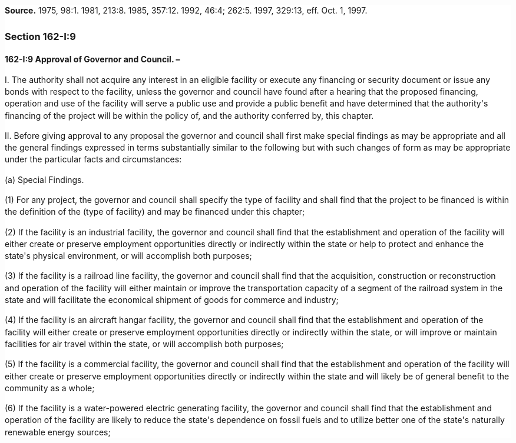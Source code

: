 **Source.** 1975, 98:1. 1981, 213:8. 1985, 357:12. 1992, 46:4; 262:5.
1997, 329:13, eff. Oct. 1, 1997.

### Section 162-I:9

 **162-I:9 Approval of Governor and Council. –**
                                             
 I. The authority shall not acquire any interest in an eligible
facility or execute any financing or security document or issue any
bonds with respect to the facility, unless the governor and council have
found after a hearing that the proposed financing, operation and use of
the facility will serve a public use and provide a public benefit and
have determined that the authority's financing of the project will be
within the policy of, and the authority conferred by, this chapter.
                                             
 II. Before giving approval to any proposal the governor and council
shall first make special findings as may be appropriate and all the
general findings expressed in terms substantially similar to the
following but with such changes of form as may be appropriate under the
particular facts and circumstances:
                                             
 (a) Special Findings.
                                             
 (1) For any project, the governor and council shall specify
the type of facility and shall find that the project to be financed is
within the definition of the (type of facility) and may be financed
under this chapter;
                                             
 (2) If the facility is an industrial facility, the governor
and council shall find that the establishment and operation of the
facility will either create or preserve employment opportunities
directly or indirectly within the state or help to protect and enhance
the state's physical environment, or will accomplish both purposes;
                                             
 (3) If the facility is a railroad line facility, the governor
and council shall find that the acquisition, construction or
reconstruction and operation of the facility will either maintain or
improve the transportation capacity of a segment of the railroad system
in the state and will facilitate the economical shipment of goods for
commerce and industry;
                                             
 (4) If the facility is an aircraft hangar facility, the
governor and council shall find that the establishment and operation of
the facility will either create or preserve employment opportunities
directly or indirectly within the state, or will improve or maintain
facilities for air travel within the state, or will accomplish both
purposes;
                                             
 (5) If the facility is a commercial facility, the governor and
council shall find that the establishment and operation of the facility
will either create or preserve employment opportunities directly or
indirectly within the state and will likely be of general benefit to the
community as a whole;
                                             
 (6) If the facility is a water-powered electric generating
facility, the governor and council shall find that the establishment and
operation of the facility are likely to reduce the state's dependence on
fossil fuels and to utilize better one of the state's naturally
renewable energy sources;
                                             